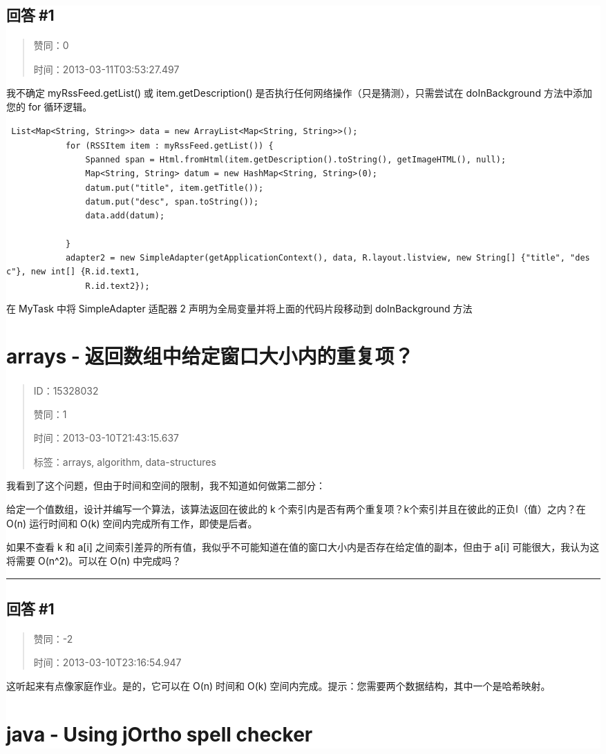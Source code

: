 ## 回答 #1

> 赞同：0
> 
> 时间：2013-03-11T03:53:27.497

我不确定 myRssFeed.getList() 或 item.getDescription() 是否执行任何网络操作（只是猜测），只需尝试在 doInBackground 方法中添加您的 for 循环逻辑。

```
 List<Map<String, String>> data = new ArrayList<Map<String, String>>();
            for (RSSItem item : myRssFeed.getList()) {
                Spanned span = Html.fromHtml(item.getDescription().toString(), getImageHTML(), null);           
                Map<String, String> datum = new HashMap<String, String>(0);
                datum.put("title", item.getTitle());
                datum.put("desc", span.toString());
                data.add(datum);

            }
            adapter2 = new SimpleAdapter(getApplicationContext(), data, R.layout.listview, new String[] {"title", "desc"}, new int[] {R.id.text1,
                R.id.text2}); 
```

在 MyTask 中将 SimpleAdapter 适配器 2 声明为全局变量并将上面的代码片段移动到 doInBackground 方法

# arrays - 返回数组中给定窗口大小内的重复项？

> ID：15328032
> 
> 赞同：1
> 
> 时间：2013-03-10T21:43:15.637
> 
> 标签：arrays, algorithm, data-structures

我看到了这个问题，但由于时间和空间的限制，我不知道如何做第二部分：

给定一个值数组，设计并编写一个算法，该算法返回在彼此的 k 个索引内是否有两个重复项？k个索引并且在彼此的正负l（值）之内？在 O(n) 运行时间和 O(k) 空间内完成所有工作，即使是后者。

如果不查看 k 和 a[i] 之间索引差异的所有值，我似乎不可能知道在值的窗口大小内是否存在给定值的副本，但由于 a[i] 可能很大，我认为这将需要 O(n^2)。可以在 O(n) 中完成吗？

* * *

## 回答 #1

> 赞同：-2
> 
> 时间：2013-03-10T23:16:54.947

这听起来有点像家庭作业。是的，它可以在 O(n) 时间和 O(k) 空间内完成。提示：您需要两个数据结构，其中一个是哈希映射。

# java - Using jOrtho spell checker
